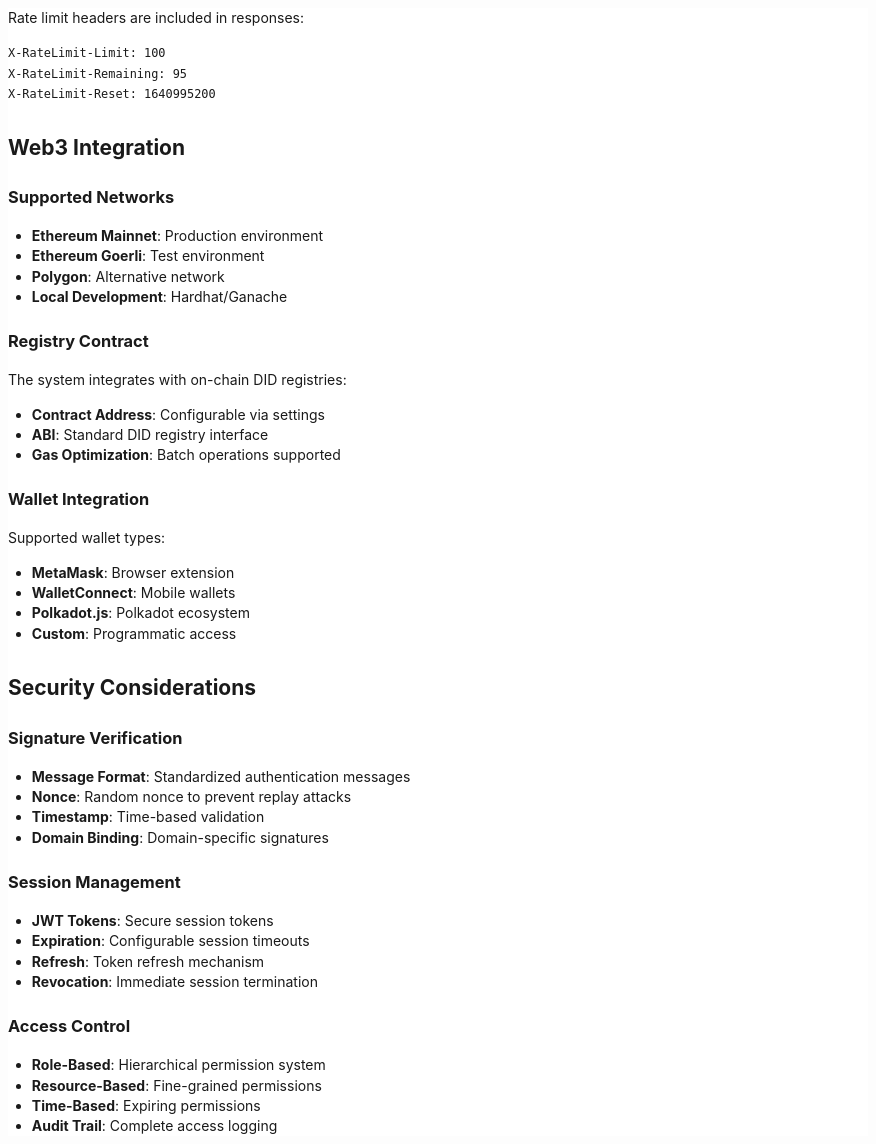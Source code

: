 Rate limit headers are included in responses:
```
X-RateLimit-Limit: 100
X-RateLimit-Remaining: 95
X-RateLimit-Reset: 1640995200
```

## Web3 Integration

### Supported Networks

- **Ethereum Mainnet**: Production environment
- **Ethereum Goerli**: Test environment
- **Polygon**: Alternative network
- **Local Development**: Hardhat/Ganache

### Registry Contract

The system integrates with on-chain DID registries:

- **Contract Address**: Configurable via settings
- **ABI**: Standard DID registry interface
- **Gas Optimization**: Batch operations supported

### Wallet Integration

Supported wallet types:

- **MetaMask**: Browser extension
- **WalletConnect**: Mobile wallets
- **Polkadot.js**: Polkadot ecosystem
- **Custom**: Programmatic access

## Security Considerations

### Signature Verification

- **Message Format**: Standardized authentication messages
- **Nonce**: Random nonce to prevent replay attacks
- **Timestamp**: Time-based validation
- **Domain Binding**: Domain-specific signatures

### Session Management

- **JWT Tokens**: Secure session tokens
- **Expiration**: Configurable session timeouts
- **Refresh**: Token refresh mechanism
- **Revocation**: Immediate session termination

### Access Control

- **Role-Based**: Hierarchical permission system
- **Resource-Based**: Fine-grained permissions
- **Time-Based**: Expiring permissions
- **Audit Trail**: Complete access logging
